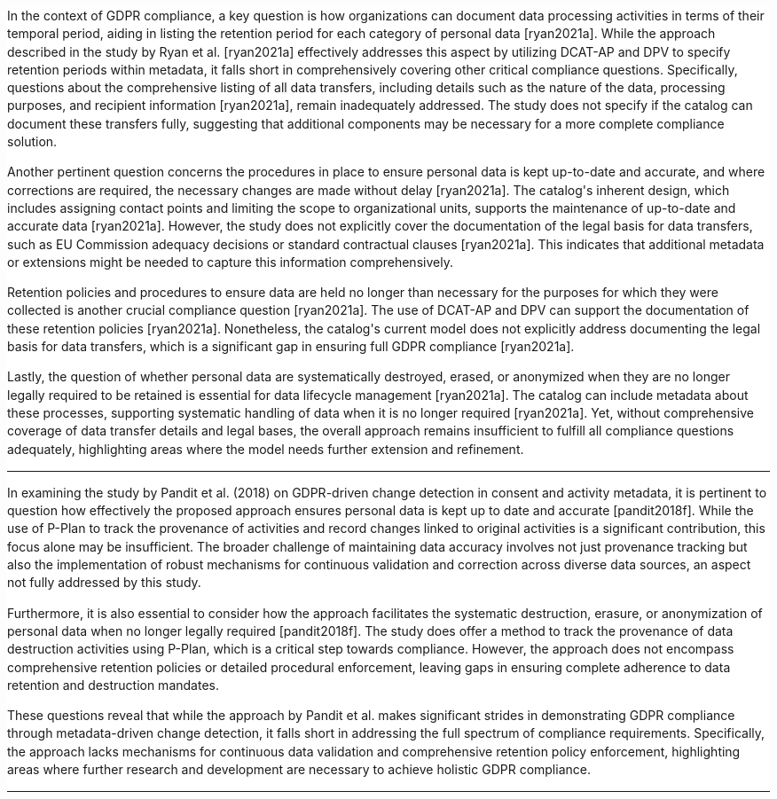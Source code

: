 In the context of GDPR compliance, a key question is how organizations can document data processing activities in terms of their temporal period, aiding in listing the retention period for each category of personal data [ryan2021a]. While the approach described in the study by Ryan et al. [ryan2021a] effectively addresses this aspect by utilizing DCAT-AP and DPV to specify retention periods within metadata, it falls short in comprehensively covering other critical compliance questions. Specifically, questions about the comprehensive listing of all data transfers, including details such as the nature of the data, processing purposes, and recipient information [ryan2021a], remain inadequately addressed. The study does not specify if the catalog can document these transfers fully, suggesting that additional components may be necessary for a more complete compliance solution.

Another pertinent question concerns the procedures in place to ensure personal data is kept up-to-date and accurate, and where corrections are required, the necessary changes are made without delay [ryan2021a]. The catalog's inherent design, which includes assigning contact points and limiting the scope to organizational units, supports the maintenance of up-to-date and accurate data [ryan2021a]. However, the study does not explicitly cover the documentation of the legal basis for data transfers, such as EU Commission adequacy decisions or standard contractual clauses [ryan2021a]. This indicates that additional metadata or extensions might be needed to capture this information comprehensively.

Retention policies and procedures to ensure data are held no longer than necessary for the purposes for which they were collected is another crucial compliance question [ryan2021a]. The use of DCAT-AP and DPV can support the documentation of these retention policies [ryan2021a]. Nonetheless, the catalog's current model does not explicitly address documenting the legal basis for data transfers, which is a significant gap in ensuring full GDPR compliance [ryan2021a].

Lastly, the question of whether personal data are systematically destroyed, erased, or anonymized when they are no longer legally required to be retained is essential for data lifecycle management [ryan2021a]. The catalog can include metadata about these processes, supporting systematic handling of data when it is no longer required [ryan2021a]. Yet, without comprehensive coverage of data transfer details and legal bases, the overall approach remains insufficient to fulfill all compliance questions adequately, highlighting areas where the model needs further extension and refinement.

---

In examining the study by Pandit et al. (2018) on GDPR-driven change detection in consent and activity metadata, it is pertinent to question how effectively the proposed approach ensures personal data is kept up to date and accurate [pandit2018f]. While the use of P-Plan to track the provenance of activities and record changes linked to original activities is a significant contribution, this focus alone may be insufficient. The broader challenge of maintaining data accuracy involves not just provenance tracking but also the implementation of robust mechanisms for continuous validation and correction across diverse data sources, an aspect not fully addressed by this study.

Furthermore, it is also essential to consider how the approach facilitates the systematic destruction, erasure, or anonymization of personal data when no longer legally required [pandit2018f]. The study does offer a method to track the provenance of data destruction activities using P-Plan, which is a critical step towards compliance. However, the approach does not encompass comprehensive retention policies or detailed procedural enforcement, leaving gaps in ensuring complete adherence to data retention and destruction mandates.

These questions reveal that while the approach by Pandit et al. makes significant strides in demonstrating GDPR compliance through metadata-driven change detection, it falls short in addressing the full spectrum of compliance requirements. Specifically, the approach lacks mechanisms for continuous data validation and comprehensive retention policy enforcement, highlighting areas where further research and development are necessary to achieve holistic GDPR compliance.

---
